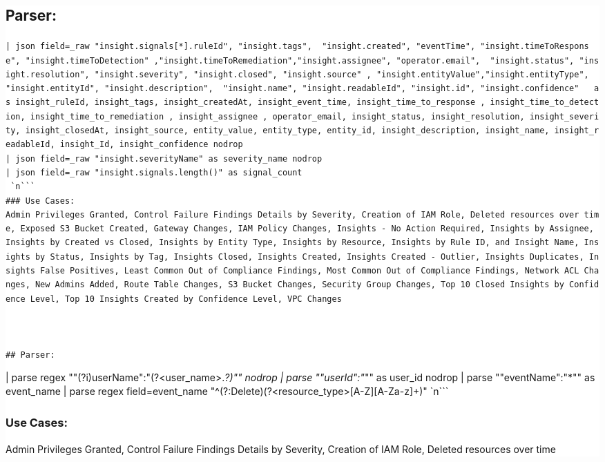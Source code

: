 

## Parser:
```
| json field=_raw "insight.signals[*].ruleId", "insight.tags",  "insight.created", "eventTime", "insight.timeToResponse", "insight.timeToDetection" ,"insight.timeToRemediation","insight.assignee", "operator.email",  "insight.status", "insight.resolution", "insight.severity", "insight.closed", "insight.source" , "insight.entityValue","insight.entityType", "insight.entityId", "insight.description",  "insight.name", "insight.readableId", "insight.id", "insight.confidence"   as insight_ruleId, insight_tags, insight_createdAt, insight_event_time, insight_time_to_response , insight_time_to_detection, insight_time_to_remediation , insight_assignee , operator_email, insight_status, insight_resolution, insight_severity, insight_closedAt, insight_source, entity_value, entity_type, entity_id, insight_description, insight_name, insight_readableId, insight_Id, insight_confidence nodrop
| json field=_raw "insight.severityName" as severity_name nodrop
| json field=_raw "insight.signals.length()" as signal_count
 `n```
### Use Cases:
Admin Privileges Granted, Control Failure Findings Details by Severity, Creation of IAM Role, Deleted resources over time, Exposed S3 Bucket Created, Gateway Changes, IAM Policy Changes, Insights - No Action Required, Insights by Assignee, Insights by Created vs Closed, Insights by Entity Type, Insights by Resource, Insights by Rule ID, and Insight Name, Insights by Status, Insights by Tag, Insights Closed, Insights Created, Insights Created - Outlier, Insights Duplicates, Insights False Positives, Least Common Out of Compliance Findings, Most Common Out of Compliance Findings, Network ACL Changes, New Admins Added, Route Table Changes, S3 Bucket Changes, Security Group Changes, Top 10 Closed Insights by Confidence Level, Top 10 Insights Created by Confidence Level, VPC Changes



## Parser:
```
| parse regex "\"(?i)userName\":\"(?<user_name>.*?)\"" nodrop
| parse "\"userId\":\"*\"" as user_id nodrop
| parse "\"eventName\":\"*\"" as event_name
| parse regex field=event_name "^(?:Delete)(?<resource_type>[A-Z][A-Za-z]+)"
 `n```
### Use Cases:
Admin Privileges Granted, Control Failure Findings Details by Severity, Creation of IAM Role, Deleted resources over time


